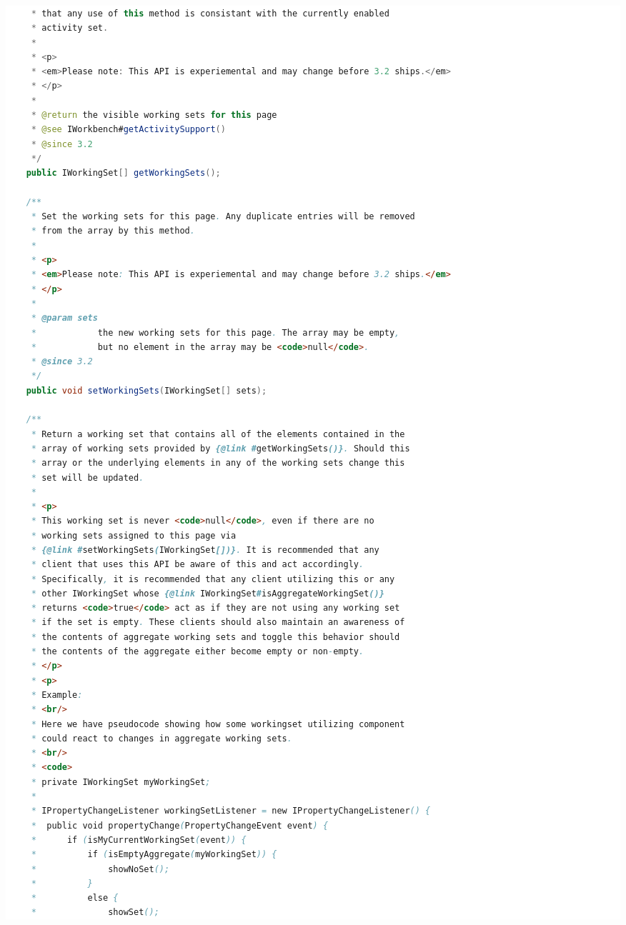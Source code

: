 ```java
	 * that any use of this method is consistant with the currently enabled
	 * activity set.
	 * 
	 * <p>
	 * <em>Please note: This API is experiemental and may change before 3.2 ships.</em>
	 * </p>
	 * 
	 * @return the visible working sets for this page
	 * @see IWorkbench#getActivitySupport()
	 * @since 3.2
	 */
	public IWorkingSet[] getWorkingSets();

	/**
	 * Set the working sets for this page. Any duplicate entries will be removed
	 * from the array by this method.
	 * 
	 * <p>
	 * <em>Please note: This API is experiemental and may change before 3.2 ships.</em>
	 * </p>
	 * 
	 * @param sets
	 *            the new working sets for this page. The array may be empty,
	 *            but no element in the array may be <code>null</code>.
	 * @since 3.2
	 */
	public void setWorkingSets(IWorkingSet[] sets);
	
	/**
	 * Return a working set that contains all of the elements contained in the
	 * array of working sets provided by {@link #getWorkingSets()}. Should this
	 * array or the underlying elements in any of the working sets change this
	 * set will be updated.
	 * 
	 * <p>
	 * This working set is never <code>null</code>, even if there are no
	 * working sets assigned to this page via
	 * {@link #setWorkingSets(IWorkingSet[])}. It is recommended that any
	 * client that uses this API be aware of this and act accordingly.
	 * Specifically, it is recommended that any client utilizing this or any
	 * other IWorkingSet whose {@link IWorkingSet#isAggregateWorkingSet()}
	 * returns <code>true</code> act as if they are not using any working set
	 * if the set is empty. These clients should also maintain an awareness of
	 * the contents of aggregate working sets and toggle this behavior should
	 * the contents of the aggregate either become empty or non-empty.
	 * </p>
	 * <p>
	 * Example: 
	 * <br/>
	 * Here we have pseudocode showing how some workingset utilizing component
	 * could react to changes in aggregate working sets.
	 * <br/>
	 * <code>
	 * private IWorkingSet myWorkingSet;
	 * 
	 * IPropertyChangeListener workingSetListener = new IPropertyChangeListener() {
	 *	public void propertyChange(PropertyChangeEvent event) {
	 * 		if (isMyCurrentWorkingSet(event)) {
	 * 			if (isEmptyAggregate(myWorkingSet)) {
	 * 				showNoSet();
	 * 			}
	 * 			else {
	 * 				showSet();
```